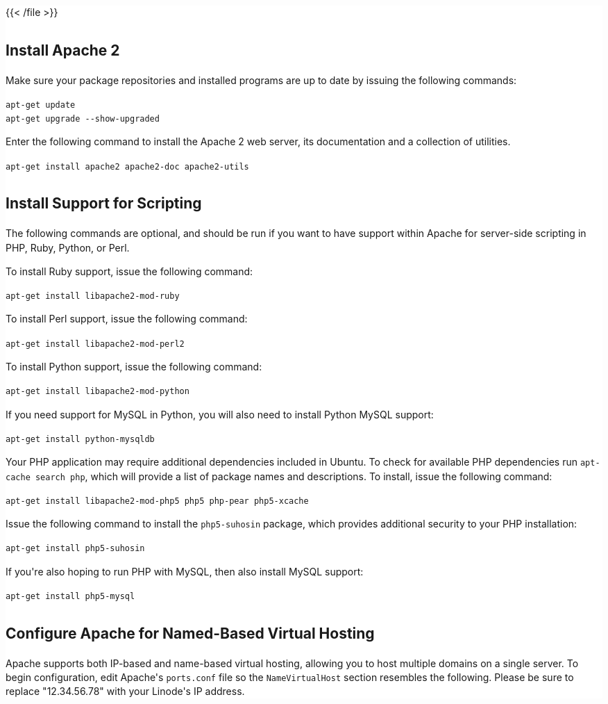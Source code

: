 {{< /file >}}


Install Apache 2
----------------

Make sure your package repositories and installed programs are up to date by issuing the following commands:

    apt-get update
    apt-get upgrade --show-upgraded

Enter the following command to install the Apache 2 web server, its documentation and a collection of utilities.

    apt-get install apache2 apache2-doc apache2-utils

Install Support for Scripting
-----------------------------

The following commands are optional, and should be run if you want to have support within Apache for server-side scripting in PHP, Ruby, Python, or Perl.

To install Ruby support, issue the following command:

    apt-get install libapache2-mod-ruby

To install Perl support, issue the following command:

    apt-get install libapache2-mod-perl2

To install Python support, issue the following command:

    apt-get install libapache2-mod-python

If you need support for MySQL in Python, you will also need to install Python MySQL support:

    apt-get install python-mysqldb

Your PHP application may require additional dependencies included in Ubuntu. To check for available PHP dependencies run `apt-cache search php`, which will provide a list of package names and descriptions. To install, issue the following command:

    apt-get install libapache2-mod-php5 php5 php-pear php5-xcache

Issue the following command to install the `php5-suhosin` package, which provides additional security to your PHP installation:

    apt-get install php5-suhosin

If you're also hoping to run PHP with MySQL, then also install MySQL support:

    apt-get install php5-mysql

Configure Apache for Named-Based Virtual Hosting
------------------------------------------------

Apache supports both IP-based and name-based virtual hosting, allowing you to host multiple domains on a single server. To begin configuration, edit Apache's `ports.conf` file so the `NameVirtualHost` section resembles the following. Please be sure to replace "12.34.56.78" with your Linode's IP address.
